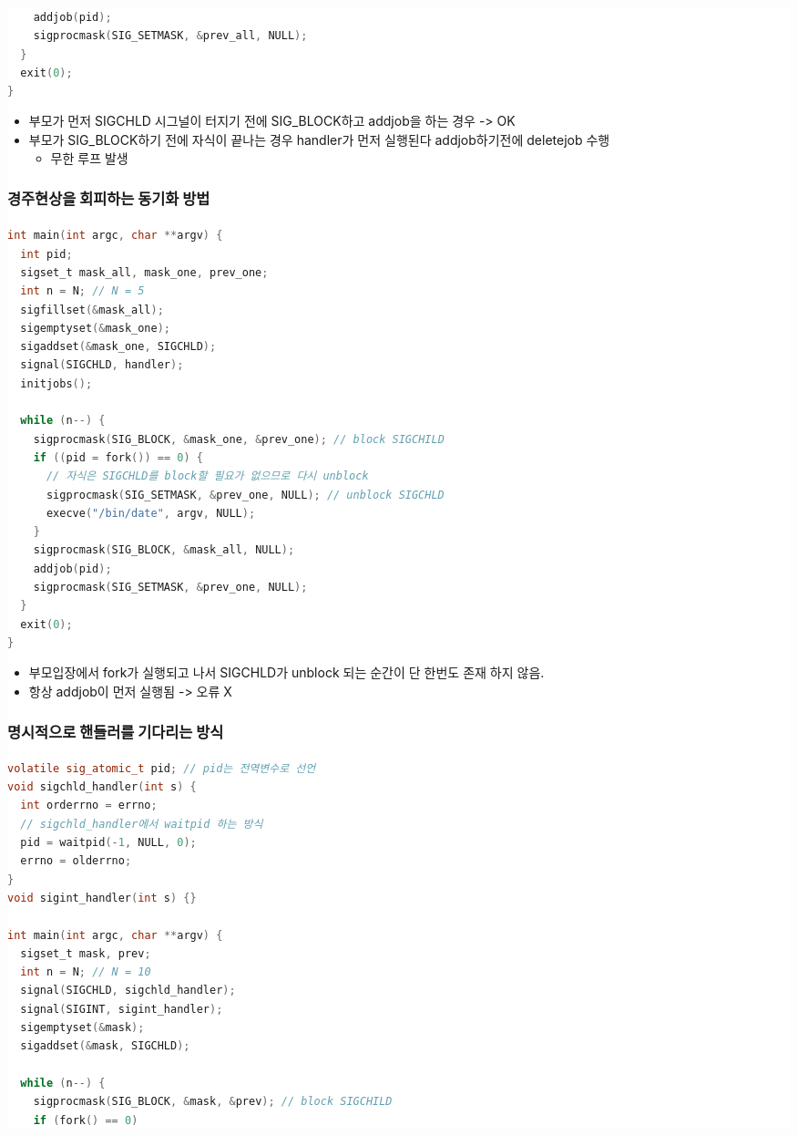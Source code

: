 ```c
    addjob(pid);
    sigprocmask(SIG_SETMASK, &prev_all, NULL);
  }
  exit(0);
}
```

* 부모가 먼저 SIGCHLD 시그널이 터지기 전에 SIG_BLOCK하고 addjob을 하는 경우 -> OK
* 부모가 SIG_BLOCK하기 전에 자식이 끝나는 경우 handler가 먼저 실행된다 addjob하기전에 deletejob 수행
  * 무한 루프 발생

### 경주현상을 회피하는 동기화 방법

```c
int main(int argc, char **argv) {
  int pid;
  sigset_t mask_all, mask_one, prev_one;
  int n = N; // N = 5
  sigfillset(&mask_all);
  sigemptyset(&mask_one);
  sigaddset(&mask_one, SIGCHLD);
  signal(SIGCHLD, handler);
  initjobs();

  while (n--) {
    sigprocmask(SIG_BLOCK, &mask_one, &prev_one); // block SIGCHILD
    if ((pid = fork()) == 0) {
      // 자식은 SIGCHLD를 block할 필요가 없으므로 다시 unblock
      sigprocmask(SIG_SETMASK, &prev_one, NULL); // unblock SIGCHLD
      execve("/bin/date", argv, NULL);
    }
    sigprocmask(SIG_BLOCK, &mask_all, NULL);
    addjob(pid);
    sigprocmask(SIG_SETMASK, &prev_one, NULL);
  }
  exit(0);
}
```

* 부모입장에서 fork가 실행되고 나서 SIGCHLD가 unblock 되는 순간이 단 한번도 존재 하지 않음.
* 항상 addjob이 먼저 실행됨 -> 오류 X

### 명시적으로 핸들러를 기다리는 방식

```c
volatile sig_atomic_t pid; // pid는 전역변수로 선언
void sigchld_handler(int s) {
  int orderrno = errno;
  // sigchld_handler에서 waitpid 하는 방식
  pid = waitpid(-1, NULL, 0);
  errno = olderrno;
}
void sigint_handler(int s) {}

int main(int argc, char **argv) {
  sigset_t mask, prev;
  int n = N; // N = 10
  signal(SIGCHLD, sigchld_handler);
  signal(SIGINT, sigint_handler);
  sigemptyset(&mask);
  sigaddset(&mask, SIGCHLD);

  while (n--) {
    sigprocmask(SIG_BLOCK, &mask, &prev); // block SIGCHILD
    if (fork() == 0)
```
